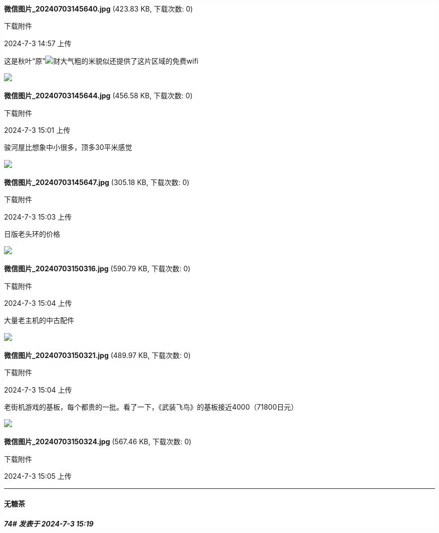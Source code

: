 <strong>微信图片_20240703145640.jpg</strong> (423.83 KB, 下载次数: 0)

下载附件

2024-7-3 14:57 上传

这是秋叶“原”<img src="https://static.saraba1st.com/image/smiley/face2017/067.png" referrerpolicy="no-referrer">财大气粗的米貌似还提供了这片区域的免费wifi

<img src="https://img.saraba1st.com/forum/202407/03/150130ic99g12zo9ccck81.jpg" referrerpolicy="no-referrer">

<strong>微信图片_20240703145644.jpg</strong> (456.58 KB, 下载次数: 0)

下载附件

2024-7-3 15:01 上传

骏河屋比想象中小很多，顶多30平米感觉

<img src="https://img.saraba1st.com/forum/202407/03/150349dysrvgl76bw3e5nr.jpg" referrerpolicy="no-referrer">

<strong>微信图片_20240703145647.jpg</strong> (305.18 KB, 下载次数: 0)

下载附件

2024-7-3 15:03 上传

日版老头环的价格

<img src="https://img.saraba1st.com/forum/202407/03/150402worlre1hal11cgpz.jpg" referrerpolicy="no-referrer">

<strong>微信图片_20240703150316.jpg</strong> (590.79 KB, 下载次数: 0)

下载附件

2024-7-3 15:04 上传

大量老主机的中古配件

<img src="https://img.saraba1st.com/forum/202407/03/150436xkm58mkz88wh8yhf.jpg" referrerpolicy="no-referrer">

<strong>微信图片_20240703150321.jpg</strong> (489.97 KB, 下载次数: 0)

下载附件

2024-7-3 15:04 上传

老街机游戏的基板，每个都贵的一批。看了一下，《武装飞鸟》的基板接近4000（71800日元）

<img src="https://img.saraba1st.com/forum/202407/03/150505s3882315u8d85b9d.jpg" referrerpolicy="no-referrer">

<strong>微信图片_20240703150324.jpg</strong> (567.46 KB, 下载次数: 0)

下载附件

2024-7-3 15:05 上传

*****

####  无糖茶  
##### 74#       发表于 2024-7-3 15:19
